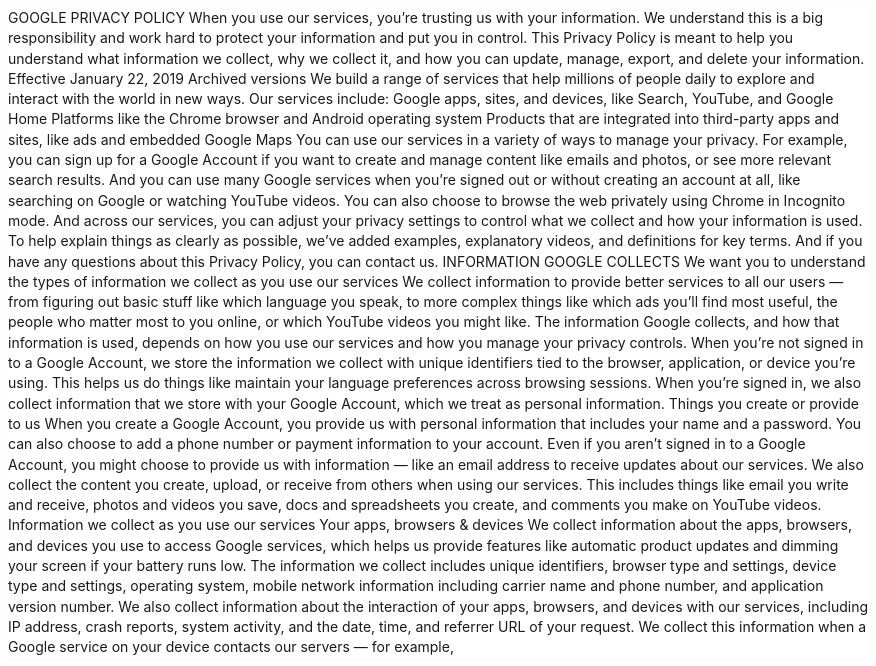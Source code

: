 GOOGLE PRIVACY POLICY
When you use our services, you’re trusting us with your
information. We understand this is a big responsibility and
work hard to protect your information and put you in control.
This Privacy Policy is meant to help you understand what information we collect, why we collect it, and
how you can update, manage, export, and delete your information.
Effective January 22, 2019
Archived versions
We build a range of services that help millions of people daily to explore and interact with the world in
new ways. Our services include:
Google apps, sites, and devices, like Search, YouTube, and Google Home
Platforms like the Chrome browser and Android operating system
Products that are integrated into third-party apps and sites, like ads and embedded Google Maps
You can use our services in a variety of ways to manage your privacy. For example, you can sign up
for a Google Account if you want to create and manage content like emails and photos, or see more
relevant search results. And you can use many Google services when you’re signed out or without
creating an account at all, like searching on Google or watching YouTube videos. You can also choose
to browse the web privately using Chrome in Incognito mode. And across our services, you can adjust
your privacy settings to control what we collect and how your information is used.
To help explain things as clearly as possible, we’ve added examples, explanatory videos, and
definitions for key terms. And if you have any questions about this Privacy Policy, you can contact us.
INFORMATION GOOGLE COLLECTS
We want you to understand the types of information we
collect as you use our services
We collect information to provide better services to all our users — from figuring out basic stuff like
which language you speak, to more complex things like which ads you’ll find most useful, the people
who matter most to you online, or which YouTube videos you might like. The information Google
collects, and how that information is used, depends on how you use our services and how you
manage your privacy controls.
When you’re not signed in to a Google Account, we store the information we collect with unique
identifiers tied to the browser, application, or device you’re using. This helps us do things like maintain
your language preferences across browsing sessions.
When you’re signed in, we also collect information that we store with your Google Account, which we
treat as personal information.
Things you create or provide to us
When you create a Google Account, you provide us with personal information that includes your name
and a password. You can also choose to add a phone number or payment information to your account.
Even if you aren’t signed in to a Google Account, you might choose to provide us with information —
like an email address to receive updates about our services.
We also collect the content you create, upload, or receive from others when using our services. This
includes things like email you write and receive, photos and videos you save, docs and spreadsheets
you create, and comments you make on YouTube videos.
Information we collect as you use our services
Your apps, browsers & devices
We collect information about the apps, browsers, and devices you use to access Google services,
which helps us provide features like automatic product updates and dimming your screen if your
battery runs low.
The information we collect includes unique identifiers, browser type and settings, device type and
settings, operating system, mobile network information including carrier name and phone number, and
application version number. We also collect information about the interaction of your apps, browsers,
and devices with our services, including IP address, crash reports, system activity, and the date, time,
and referrer URL of your request.
We collect this information when a Google service on your device contacts our servers — for example,